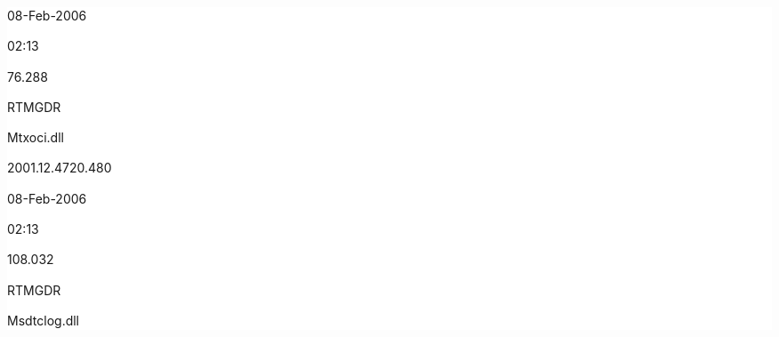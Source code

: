 <td style="border:1px solid black;">

08-Feb-2006
</td>

<td style="border:1px solid black;">

02:13
</td>

<td style="border:1px solid black;">

76.288
</td>

<td style="border:1px solid black;">

RTMGDR
</td>

</tr>

<td style="border:1px solid black;">

Mtxoci.dll
</td>

<td style="border:1px solid black;">

2001.12.4720.480
</td>

<td style="border:1px solid black;">

08-Feb-2006
</td>

<td style="border:1px solid black;">

02:13
</td>

<td style="border:1px solid black;">

108.032
</td>

<td style="border:1px solid black;">

RTMGDR
</td>

</tr>

<tr>

<td style="border:1px solid black;">

Msdtclog.dll
</td>

<td style="border:1px solid black;">
